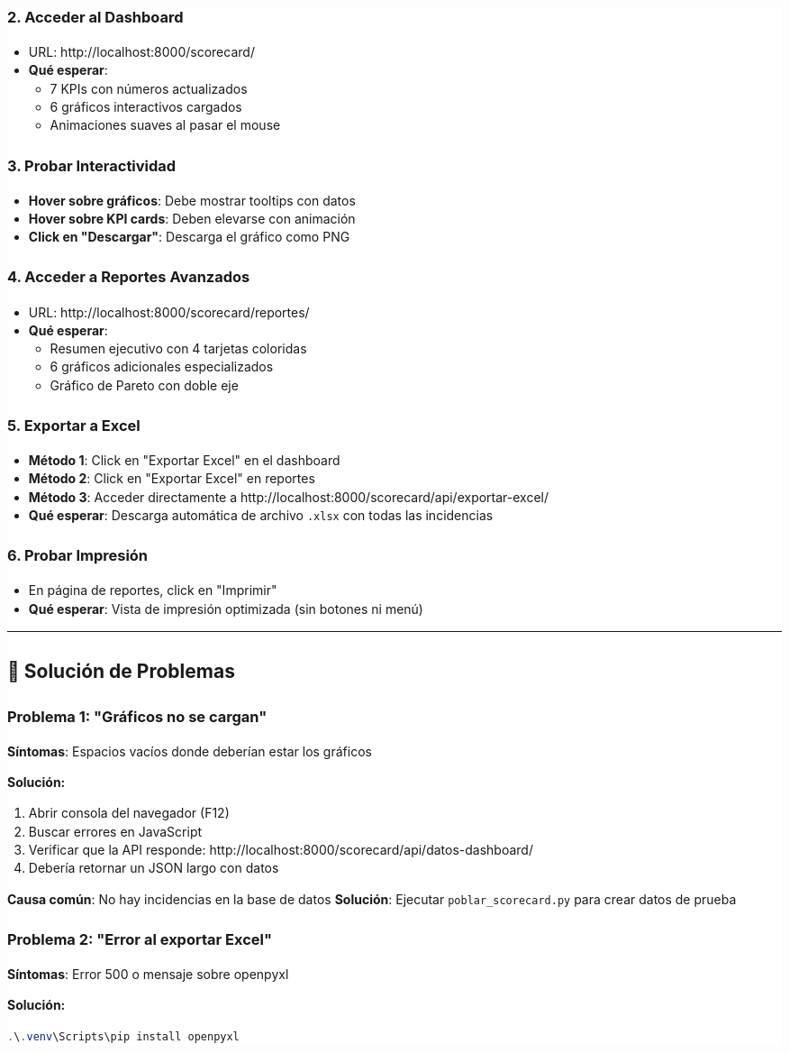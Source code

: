 ### 2. **Acceder al Dashboard**
- URL: http://localhost:8000/scorecard/
- **Qué esperar**: 
  - 7 KPIs con números actualizados
  - 6 gráficos interactivos cargados
  - Animaciones suaves al pasar el mouse

### 3. **Probar Interactividad**
- **Hover sobre gráficos**: Debe mostrar tooltips con datos
- **Hover sobre KPI cards**: Deben elevarse con animación
- **Click en "Descargar"**: Descarga el gráfico como PNG

### 4. **Acceder a Reportes Avanzados**
- URL: http://localhost:8000/scorecard/reportes/
- **Qué esperar**:
  - Resumen ejecutivo con 4 tarjetas coloridas
  - 6 gráficos adicionales especializados
  - Gráfico de Pareto con doble eje

### 5. **Exportar a Excel**
- **Método 1**: Click en "Exportar Excel" en el dashboard
- **Método 2**: Click en "Exportar Excel" en reportes
- **Método 3**: Acceder directamente a http://localhost:8000/scorecard/api/exportar-excel/
- **Qué esperar**: Descarga automática de archivo `.xlsx` con todas las incidencias

### 6. **Probar Impresión**
- En página de reportes, click en "Imprimir"
- **Qué esperar**: Vista de impresión optimizada (sin botones ni menú)

---

## 🐛 Solución de Problemas

### Problema 1: "Gráficos no se cargan"
**Síntomas**: Espacios vacíos donde deberían estar los gráficos

**Solución:**
1. Abrir consola del navegador (F12)
2. Buscar errores en JavaScript
3. Verificar que la API responde: http://localhost:8000/scorecard/api/datos-dashboard/
4. Debería retornar un JSON largo con datos

**Causa común**: No hay incidencias en la base de datos
**Solución**: Ejecutar `poblar_scorecard.py` para crear datos de prueba

### Problema 2: "Error al exportar Excel"
**Síntomas**: Error 500 o mensaje sobre openpyxl

**Solución:**
```powershell
.\.venv\Scripts\pip install openpyxl
```

